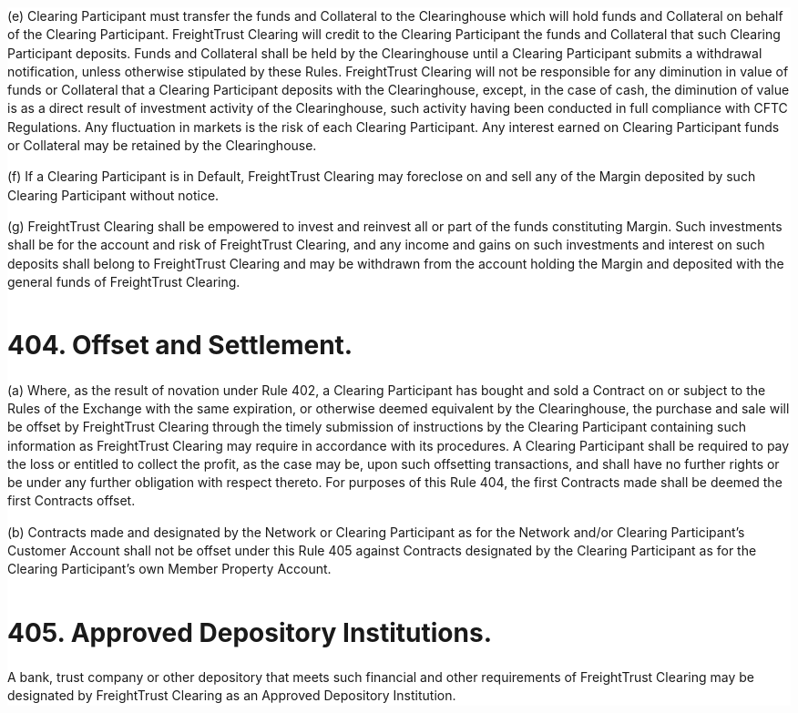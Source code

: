 (e) Clearing Participant must transfer the funds and Collateral to the
Clearinghouse which will hold funds and Collateral on behalf of the
Clearing Participant. FreightTrust Clearing will credit to the Clearing
Participant the funds and Collateral that such Clearing Participant
deposits. Funds and Collateral shall be held by the Clearinghouse until
a Clearing Participant submits a withdrawal notification, unless
otherwise stipulated by these Rules. FreightTrust Clearing will not be
responsible for any diminution in value of funds or Collateral that a
Clearing Participant deposits with the Clearinghouse, except, in the
case of cash, the diminution of value is as a direct result of
investment activity of the Clearinghouse, such activity having been
conducted in full compliance with CFTC Regulations. Any fluctuation in
markets is the risk of each Clearing Participant. Any interest earned on
Clearing Participant funds or Collateral may be retained by the
Clearinghouse.

(f) If a Clearing Participant is in Default, FreightTrust Clearing may
foreclose on and sell any of the Margin deposited by such Clearing
Participant without notice.

(g) FreightTrust Clearing shall be empowered to invest and reinvest all
or part of the funds constituting Margin. Such investments shall be for
the account and risk of FreightTrust Clearing, and any income and gains
on such investments and interest on such deposits shall belong to
FreightTrust Clearing and may be withdrawn from the account holding the
Margin and deposited with the general funds of FreightTrust Clearing.

# 404\. Offset and Settlement.

(a) Where, as the result of novation under Rule 402, a Clearing
Participant has bought and sold a Contract on or subject to the Rules of
the Exchange with the same expiration, or otherwise deemed equivalent by
the Clearinghouse, the purchase and sale will be offset by FreightTrust
Clearing through the timely submission of instructions by the Clearing
Participant containing such information as FreightTrust Clearing may
require in accordance with its procedures. A Clearing Participant shall
be required to pay the loss or entitled to collect the profit, as the
case may be, upon such offsetting transactions, and shall have no
further rights or be under any further obligation with respect thereto.
For purposes of this Rule 404, the first Contracts made shall be deemed
the first Contracts offset.

(b) Contracts made and designated by the Network or Clearing Participant
as for the Network and/or Clearing Participant’s Customer Account shall
not be offset under this Rule 405 against Contracts designated by the
Clearing Participant as for the Clearing Participant’s own Member
Property Account.

# 405\. Approved Depository Institutions.

A bank, trust company or other depository that meets such financial and
other requirements of FreightTrust Clearing may be designated by
FreightTrust Clearing as an Approved Depository Institution.
